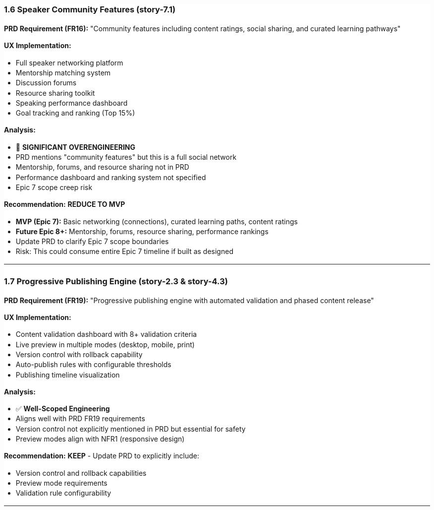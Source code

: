 
### 1.6 Speaker Community Features (story-7.1)

**PRD Requirement (FR16):** "Community features including content ratings, social sharing, and curated learning pathways"

**UX Implementation:**
- Full speaker networking platform
- Mentorship matching system
- Discussion forums
- Resource sharing toolkit
- Speaking performance dashboard
- Goal tracking and ranking (Top 15%)

**Analysis:**
- 🔴 **SIGNIFICANT OVERENGINEERING**
- PRD mentions "community features" but this is a full social network
- Mentorship, forums, and resource sharing not in PRD
- Performance dashboard and ranking system not specified
- Epic 7 scope creep risk

**Recommendation:** **REDUCE TO MVP**
- **MVP (Epic 7):** Basic networking (connections), curated learning paths, content ratings
- **Future Epic 8+:** Mentorship, forums, resource sharing, performance rankings
- Update PRD to clarify Epic 7 scope boundaries
- Risk: This could consume entire Epic 7 timeline if built as designed

---

### 1.7 Progressive Publishing Engine (story-2.3 & story-4.3)

**PRD Requirement (FR19):** "Progressive publishing engine with automated validation and phased content release"

**UX Implementation:**
- Content validation dashboard with 8+ validation criteria
- Live preview in multiple modes (desktop, mobile, print)
- Version control with rollback capability
- Auto-publish rules with configurable thresholds
- Publishing timeline visualization

**Analysis:**
- ✅ **Well-Scoped Engineering**
- Aligns well with PRD FR19 requirements
- Version control not explicitly mentioned in PRD but essential for safety
- Preview modes align with NFR1 (responsive design)

**Recommendation:** **KEEP** - Update PRD to explicitly include:
- Version control and rollback capabilities
- Preview mode requirements
- Validation rule configurability

---
